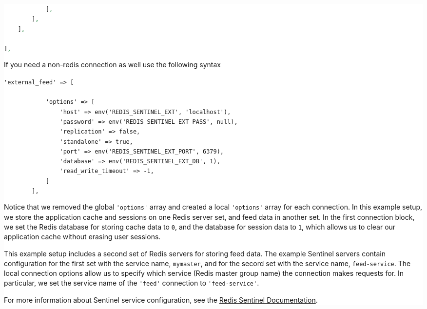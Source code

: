 ```php
            ],
        ],
    ],

],
```

If you need a non-redis connection as well use the following syntax

```
'external_feed' => [

            'options' => [
                'host' => env('REDIS_SENTINEL_EXT', 'localhost'),
                'password' => env('REDIS_SENTINEL_EXT_PASS', null),
                'replication' => false,
                'standalone' => true,
                'port' => env('REDIS_SENTINEL_EXT_PORT', 6379),
                'database' => env('REDIS_SENTINEL_EXT_DB', 1),
                'read_write_timeout' => -1,
            ]
        ],

```


Notice that we removed the global `'options'` array and created a local
`'options'` array for each connection. In this example setup, we store the
application cache and sessions on one Redis server set, and feed data in
another set. In the first connection block, we set the Redis database for
storing cache data to `0`, and the database for session data to `1`, which
allows us to clear our application cache without erasing user sessions.

This example setup includes a second set of Redis servers for storing feed data.
The example Sentinel servers contain configuration for the first set with the
service name, `mymaster`, and for the secord set with the service name,
`feed-service`.  The local connection options allow us to specify which service
(Redis master group name) the connection makes requests for. In particular, we
set the service name of the `'feed'` connection to `'feed-service'`.

For more information about Sentinel service configuration, see the [Redis
Sentinel Documentation][sentinel].


[s-appx-env-vars]: #appendix-environment-variables
[s-appx-examples]: #appendix-configuration-examples
[s-considerations]: #other-sentinel-considerations
[s-dependency-injection]: #dependency-injection
[s-dev-vs-prod-example]: #development-vs-production
[s-env-config]: #environment-based-configuration
[s-env-config-examples]: #environment-based-configuration-examples
[s-facade]: #executing-redis-commands-redissentinel-facade
[s-horizon]: #laravel-horizon
[s-hybrid-config]: #hybrid-configuration
[s-integration-tests]: #integration-tests
[s-multi-sentinel-example]: #multi-sentinel-connection-configuration
[s-multi-service-example]: #multi-service-connection-configuration
[s-multiple-hosts]: #specifying-multiple-hosts
[s-override-redis-api]: #override-the-standard-redis-api
[s-package-config]: #using-a-package-configuration-file
[s-quickstart]: #quickstart-tldr
[s-standard-config]: #using-standard-configuration-files
[s-standard-config-examples]: #configuration-file-examples

[laravel-env-docs]: https://laravel.com/docs/configuration#environment-configuration
[laravel-horizon]: https://horizon.laravel.com
[laravel-horizon-docs]: https://laravel.com/docs/horizon
[laravel-horizon-install-docs]: https://laravel.com/docs/horizon#installation
[laravel-package-discovery-docs]: https://laravel.com/docs/packages#package-discovery
[laravel-redis-api-docs]: https://laravel.com/docs/redis#interacting-with-redis
[laravel-redis-docs]: https://laravel.com/docs/redis
[laravel]: https://laravel.com
[license-badge]: https://poser.pugx.org/monospice/laravel-redis-sentinel-drivers/license
[lumen-redis-docs]: https://lumen.laravel.com/docs/cache
[lumen]: https://lumen.laravel.com
[packagist-downloads-badge]: https://poser.pugx.org/monospice/laravel-redis-sentinel-drivers/downloads
[packagist-stable]: https://packagist.org/packages/monospice/laravel-redis-sentinel-drivers
[packagist-stable-badge]: https://poser.pugx.org/monospice/laravel-redis-sentinel-drivers/v/stable
[php-redis]: https://github.com/phpredis/phpredis
[phpdotenv-usage-notes]: https://github.com/vlucas/phpdotenv#usage-notes
[predis-docs]: https://github.com/nrk/predis/wiki
[predis]: https://github.com/nrk/predis
[redis]: https://redis.io
[scrutinizer-badge]: https://scrutinizer-ci.com/g/monospice/laravel-redis-sentinel-drivers/badges/quality-score.png?b=2.x
[scrutinizer]: https://scrutinizer-ci.com/g/monospice/laravel-redis-sentinel-drivers/?branch=2.x
[sentinel]: https://redis.io/topics/sentinel
[travis-badge]: https://travis-ci.org/monospice/laravel-redis-sentinel-drivers.svg?branch=2.x
[travis]: https://travis-ci.org/monospice/laravel-redis-sentinel-drivers

